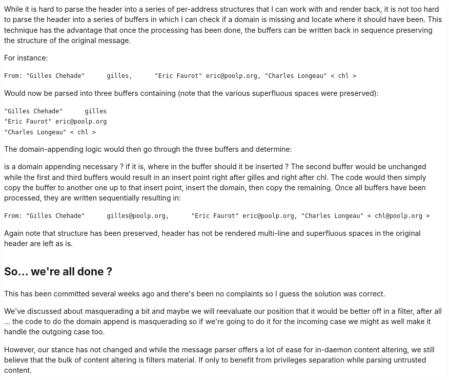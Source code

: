 While it is hard to parse the header into a series of per-address structures that I can work with and render back, it is not too hard to parse the header into a series of buffers in which I can check if a domain is missing and locate where it should have been. This technique has the advantage that once the processing has been done, the buffers can be written back in sequence preserving the structure of the original message.

For instance:

    From: "Gilles Chehade"      gilles,      "Eric Faurot" eric@poolp.org, "Charles Longeau" < chl >

Would now be parsed into three buffers containing (note that the various superfluous spaces were preserved):

    "Gilles Chehade"      gilles
    "Eric Faurot" eric@poolp.org
    "Charles Longeau" < chl >

The domain-appending logic would then go through the three buffers and determine:

is a domain appending necessary ?
if it is, where in the buffer should it be inserted ?
The second buffer would be unchanged while the first and third buffers would result in an insert point right after gilles and right after chl. The code would then simply copy the buffer to another one up to that insert point, insert the domain, then copy the remaining. Once all buffers have been processed, they are written sequentially resulting in:

    From: "Gilles Chehade"      gilles@poolp.org,      "Eric Faurot" eric@poolp.org, "Charles Longeau" < chl@poolp.org >

Again note that structure has been preserved, header has not be rendered multi-line and superfluous spaces in the original header are left as is.

So... we're all done ?
----------------------
This has been committed several weeks ago and there's been no complaints so I guess the solution was correct.

We've discussed about masquerading a bit and maybe we will reevaluate our position that it would be better off in a filter, after all ... the code to do the domain append is masquerading so if we're going to do it for the incoming case we might as well make it handle the outgoing case too.

However, our stance has not changed and while the message parser offers a lot of ease for in-daemon content altering, we still believe that the bulk of content altering is filters material. If only to benefit from privileges separation while parsing untrusted content.
